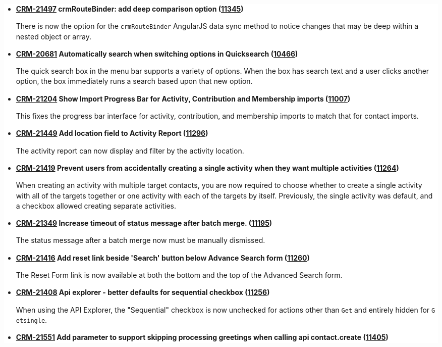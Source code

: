 - **[CRM-21497](https://issues.civicrm.org/jira/browse/CRM-21497)
  crmRouteBinder: add deep comparison option
  ([11345](https://github.com/civicrm/civicrm-core/pull/11345))**

  There is now the option for the `crmRouteBinder` AngularJS data sync method to
  notice changes that may be deep within a nested object or array.

- **[CRM-20681](https://issues.civicrm.org/jira/browse/CRM-20681) Automatically
  search when switching options in Quicksearch
  ([10466](https://github.com/civicrm/civicrm-core/pull/10466))**

  The quick search box in the menu bar supports a variety of options.  When the
  box has search text and a user clicks another option, the box immediately runs
  a search based upon that new option.

- **[CRM-21204](https://issues.civicrm.org/jira/browse/CRM-21204) Show Import
  Progress Bar for Activity, Contribution and Membership imports
  ([11007](https://github.com/civicrm/civicrm-core/pull/11007))**

  This fixes the progress bar interface for activity, contribution, and
  membership imports to match that for contact imports.

- **[CRM-21449](https://issues.civicrm.org/jira/browse/CRM-21449) Add location
  field to Activity Report
  ([11296](https://github.com/civicrm/civicrm-core/pull/11296))**

  The activity report can now display and filter by the activity location.

- **[CRM-21419](https://issues.civicrm.org/jira/browse/CRM-21419) Prevent users
  from accidentally creating a single activity when they want multiple
  activities ([11264](https://github.com/civicrm/civicrm-core/pull/11264))**

  When creating an activity with multiple target contacts, you are now required
  to choose whether to create a single activity with all of the targets together
  or one activity with each of the targets by itself.  Previously, the single
  activity was default, and a checkbox allowed creating separate activities.

- **[CRM-21349](https://issues.civicrm.org/jira/browse/CRM-21349) Increase
  timeout of status message after batch merge.
  ([11195](https://github.com/civicrm/civicrm-core/pull/11195))**

  The status message after a batch merge now must be manually dismissed.

- **[CRM-21416](https://issues.civicrm.org/jira/browse/CRM-21416) Add reset link
  beside 'Search' button below Advance Search form
  ([11260](https://github.com/civicrm/civicrm-core/pull/11260))**

  The Reset Form link is now available at both the bottom and the top of the
  Advanced Search form.

- **[CRM-21408](https://issues.civicrm.org/jira/browse/CRM-21408) Api explorer -
  better defaults for sequential checkbox
  ([11256](https://github.com/civicrm/civicrm-core/pull/11256))**

  When using the API Explorer, the "Sequential" checkbox is now unchecked for
  actions other than `Get` and entirely hidden for `Getsingle`.

- **[CRM-21551](https://issues.civicrm.org/jira/browse/CRM-21551) Add parameter
  to support skipping processing greetings when calling api contact.create
  ([11405](https://github.com/civicrm/civicrm-core/pull/11405))**
